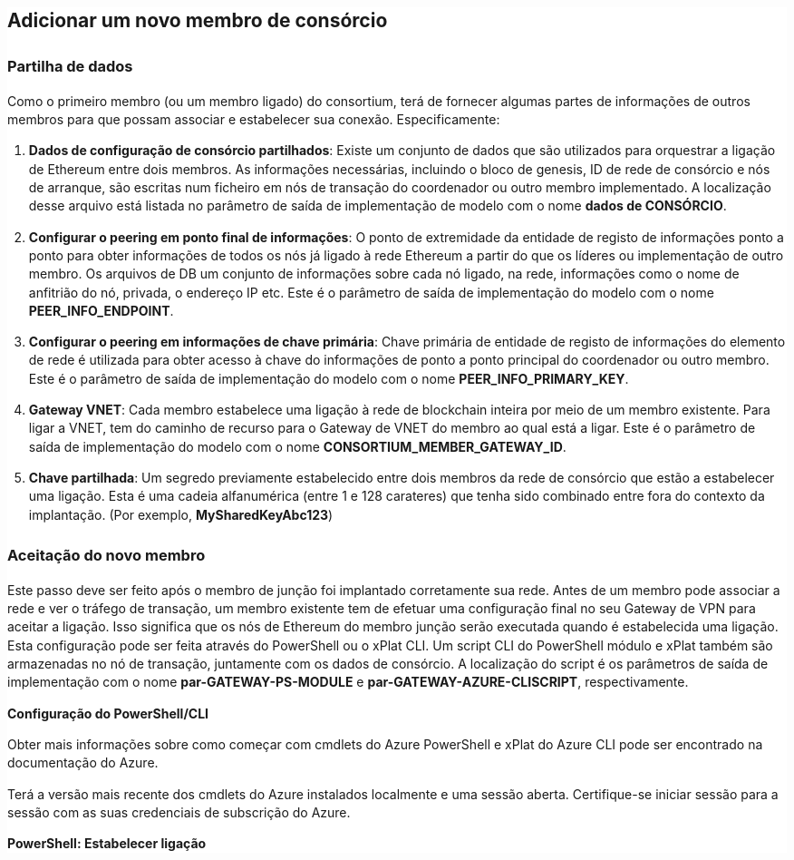 ## <a name="adding-a-new-consortium-member"></a>Adicionar um novo membro de consórcio

### <a name="sharing-data"></a>Partilha de dados

Como o primeiro membro (ou um membro ligado) do consortium, terá de fornecer algumas partes de informações de outros membros para que possam associar e estabelecer sua conexão. Especificamente:

1. **Dados de configuração de consórcio partilhados**: Existe um conjunto de dados que são utilizados para orquestrar a ligação de Ethereum entre dois membros. As informações necessárias, incluindo o bloco de genesis, ID de rede de consórcio e nós de arranque, são escritas num ficheiro em nós de transação do coordenador ou outro membro implementado. A localização desse arquivo está listada no parâmetro de saída de implementação de modelo com o nome **dados de CONSÓRCIO**.
2. **Configurar o peering em ponto final de informações**: O ponto de extremidade da entidade de registo de informações ponto a ponto para obter informações de todos os nós já ligado à rede Ethereum a partir do que os líderes ou implementação de outro membro. Os arquivos de DB um conjunto de informações sobre cada nó ligado, na rede, informações como o nome de anfitrião do nó, privada, o endereço IP etc. Este é o parâmetro de saída de implementação do modelo com o nome **PEER_INFO_ENDPOINT**.
3. **Configurar o peering em informações de chave primária**: Chave primária de entidade de registo de informações do elemento de rede é utilizada para obter acesso à chave do informações de ponto a ponto principal do coordenador ou outro membro. Este é o parâmetro de saída de implementação do modelo com o nome **PEER_INFO_PRIMARY_KEY**.


4. **Gateway VNET**: Cada membro estabelece uma ligação à rede de blockchain inteira por meio de um membro existente. Para ligar a VNET, tem do caminho de recurso para o Gateway de VNET do membro ao qual está a ligar. Este é o parâmetro de saída de implementação do modelo com o nome **CONSORTIUM_MEMBER_GATEWAY_ID**.
5. **Chave partilhada**: Um segredo previamente estabelecido entre dois membros da rede de consórcio que estão a estabelecer uma ligação. Esta é uma cadeia alfanumérica (entre 1 e 128 carateres) que tenha sido combinado entre fora do contexto da implantação. (Por exemplo, **MySharedKeyAbc123**)

### <a name="acceptance-of-new-member"></a>Aceitação do novo membro

Este passo deve ser feito após o membro de junção foi implantado corretamente sua rede. Antes de um membro pode associar a rede e ver o tráfego de transação, um membro existente tem de efetuar uma configuração final no seu Gateway de VPN para aceitar a ligação. Isso significa que os nós de Ethereum do membro junção serão executada quando é estabelecida uma ligação. Esta configuração pode ser feita através do PowerShell ou o xPlat CLI. Um script CLI do PowerShell módulo e xPlat também são armazenadas no nó de transação, juntamente com os dados de consórcio. A localização do script é os parâmetros de saída de implementação com o nome **par-GATEWAY-PS-MODULE** e **par-GATEWAY-AZURE-CLISCRIPT**, respectivamente.

**Configuração do PowerShell/CLI**

Obter mais informações sobre como começar com cmdlets do Azure PowerShell e xPlat do Azure CLI pode ser encontrado na documentação do Azure.

Terá a versão mais recente dos cmdlets do Azure instalados localmente e uma sessão aberta. Certifique-se iniciar sessão para a sessão com as suas credenciais de subscrição do Azure.

**PowerShell: Estabelecer ligação**

